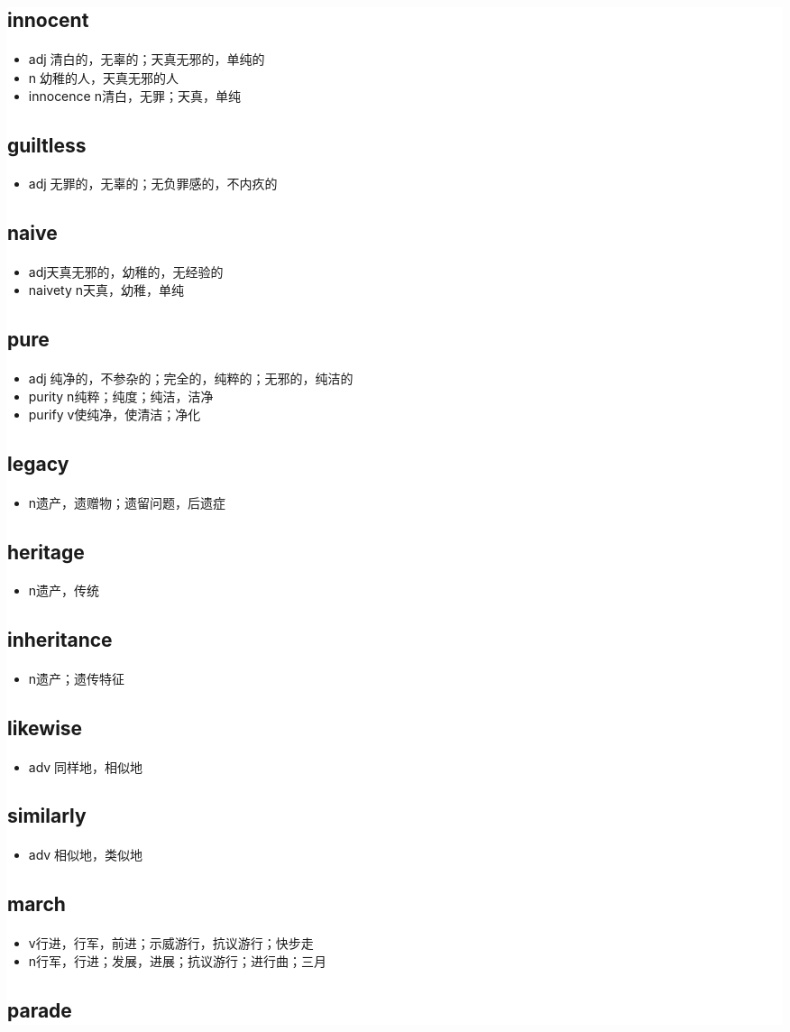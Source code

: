 ## innocent

* adj 清白的，无辜的；天真无邪的，单纯的 
* n 幼稚的人，天真无邪的人
* innocence n清白，无罪；天真，单纯

## guiltless

* adj 无罪的，无辜的；无负罪感的，不内疚的

## naive

* adj天真无邪的，幼稚的，无经验的
* naivety n天真，幼稚，单纯

## pure

* adj 纯净的，不参杂的；完全的，纯粹的；无邪的，纯洁的
* purity n纯粹；纯度；纯洁，洁净
* purify v使纯净，使清洁；净化

## legacy

* n遗产，遗赠物；遗留问题，后遗症

## heritage

* n遗产，传统

## inheritance

* n遗产；遗传特征

## likewise

* adv 同样地，相似地

## similarly

* adv 相似地，类似地

## march

* v行进，行军，前进；示威游行，抗议游行；快步走
* n行军，行进；发展，进展；抗议游行；进行曲；三月

## parade
